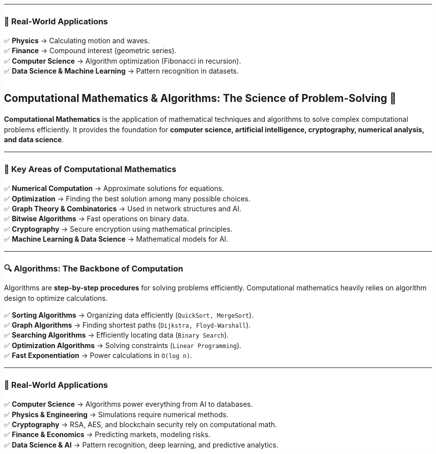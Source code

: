 ----------

### **🎯 Real-World Applications**

✅ **Physics** → Calculating motion and waves.  
✅ **Finance** → Compound interest (geometric series).  
✅ **Computer Science** → Algorithm optimization (Fibonacci in recursion).  
✅ **Data Science & Machine Learning** → Pattern recognition in datasets.



## **Computational Mathematics & Algorithms: The Science of Problem-Solving** 🚀

**Computational Mathematics** is the application of mathematical techniques and algorithms to solve complex computational problems efficiently. It provides the foundation for **computer science, artificial intelligence, cryptography, numerical analysis, and data science**.

----------

### **📌 Key Areas of Computational Mathematics**

✅ **Numerical Computation** → Approximate solutions for equations.  
✅ **Optimization** → Finding the best solution among many possible choices.  
✅ **Graph Theory & Combinatorics** → Used in network structures and AI.  
✅ **Bitwise Algorithms** → Fast operations on binary data.  
✅ **Cryptography** → Secure encryption using mathematical principles.  
✅ **Machine Learning & Data Science** → Mathematical models for AI.

----------

### **🔍 Algorithms: The Backbone of Computation**

Algorithms are **step-by-step procedures** for solving problems efficiently. Computational mathematics heavily relies on algorithm design to optimize calculations.

✅ **Sorting Algorithms** → Organizing data efficiently (`QuickSort, MergeSort`).  
✅ **Graph Algorithms** → Finding shortest paths (`Dijkstra, Floyd-Warshall`).  
✅ **Searching Algorithms** → Efficiently locating data (`Binary Search`).  
✅ **Optimization Algorithms** → Solving constraints (`Linear Programming`).  
✅ **Fast Exponentiation** → Power calculations in `O(log n)`.

----------

### **🎯 Real-World Applications**

✅ **Computer Science** → Algorithms power everything from AI to databases.  
✅ **Physics & Engineering** → Simulations require numerical methods.  
✅ **Cryptography** → RSA, AES, and blockchain security rely on computational math.  
✅ **Finance & Economics** → Predicting markets, modeling risks.  
✅ **Data Science & AI** → Pattern recognition, deep learning, and predictive analytics.


